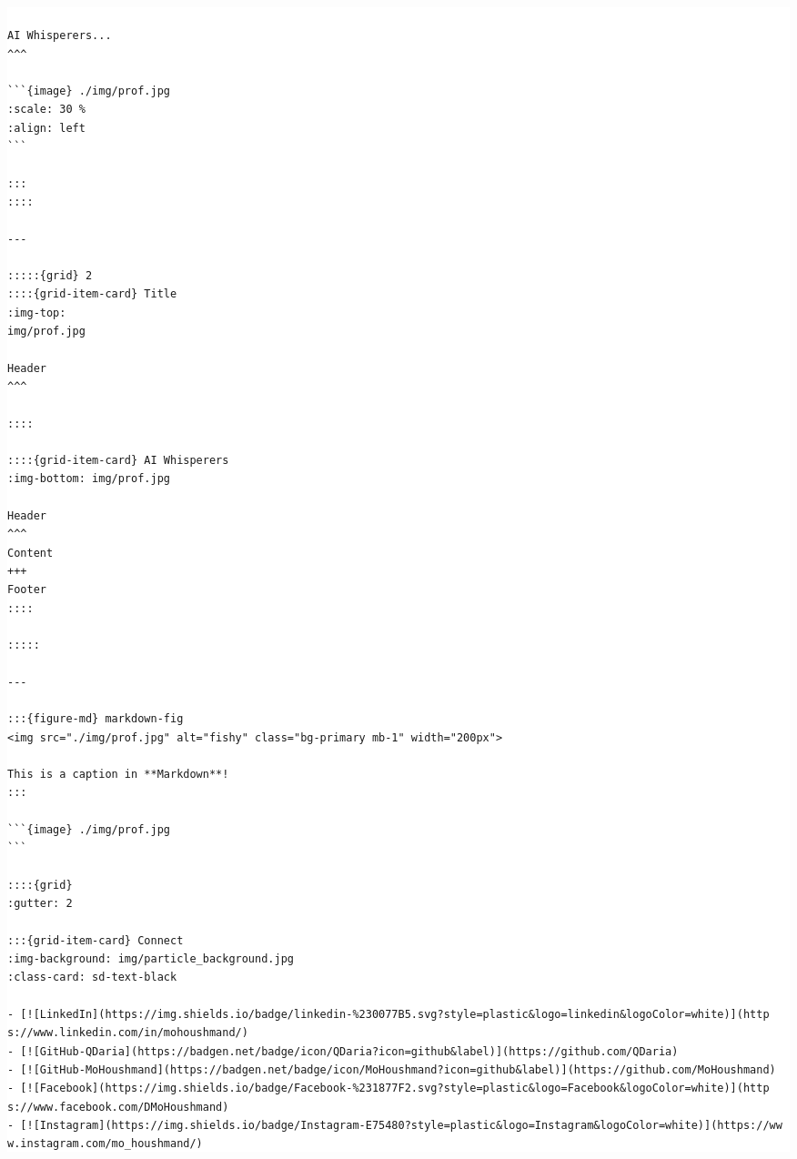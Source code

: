 ````

AI Whisperers...
^^^

```{image} ./img/prof.jpg
:scale: 30 %
:align: left
```

:::
::::

---

:::::{grid} 2
::::{grid-item-card} Title
:img-top:
img/prof.jpg

Header
^^^

::::

::::{grid-item-card} AI Whisperers
:img-bottom: img/prof.jpg

Header
^^^
Content
+++
Footer
::::

:::::

---

:::{figure-md} markdown-fig
<img src="./img/prof.jpg" alt="fishy" class="bg-primary mb-1" width="200px">

This is a caption in **Markdown**!
:::

```{image} ./img/prof.jpg
```

::::{grid}
:gutter: 2

:::{grid-item-card} Connect
:img-background: img/particle_background.jpg
:class-card: sd-text-black

- [![LinkedIn](https://img.shields.io/badge/linkedin-%230077B5.svg?style=plastic&logo=linkedin&logoColor=white)](https://www.linkedin.com/in/mohoushmand/)
- [![GitHub-QDaria](https://badgen.net/badge/icon/QDaria?icon=github&label)](https://github.com/QDaria)
- [![GitHub-MoHoushmand](https://badgen.net/badge/icon/MoHoushmand?icon=github&label)](https://github.com/MoHoushmand)
- [![Facebook](https://img.shields.io/badge/Facebook-%231877F2.svg?style=plastic&logo=Facebook&logoColor=white)](https://www.facebook.com/DMoHoushmand)
- [![Instagram](https://img.shields.io/badge/Instagram-E75480?style=plastic&logo=Instagram&logoColor=white)](https://www.instagram.com/mo_houshmand/)
````